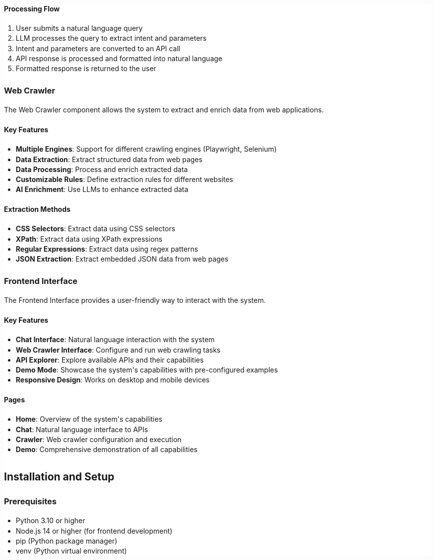 #### Processing Flow

1. User submits a natural language query
2. LLM processes the query to extract intent and parameters
3. Intent and parameters are converted to an API call
4. API response is processed and formatted into natural language
5. Formatted response is returned to the user

### Web Crawler

The Web Crawler component allows the system to extract and enrich data from web applications.

#### Key Features

- **Multiple Engines**: Support for different crawling engines (Playwright, Selenium)
- **Data Extraction**: Extract structured data from web pages
- **Data Processing**: Process and enrich extracted data
- **Customizable Rules**: Define extraction rules for different websites
- **AI Enrichment**: Use LLMs to enhance extracted data

#### Extraction Methods

- **CSS Selectors**: Extract data using CSS selectors
- **XPath**: Extract data using XPath expressions
- **Regular Expressions**: Extract data using regex patterns
- **JSON Extraction**: Extract embedded JSON data from web pages

### Frontend Interface

The Frontend Interface provides a user-friendly way to interact with the system.

#### Key Features

- **Chat Interface**: Natural language interaction with the system
- **Web Crawler Interface**: Configure and run web crawling tasks
- **API Explorer**: Explore available APIs and their capabilities
- **Demo Mode**: Showcase the system's capabilities with pre-configured examples
- **Responsive Design**: Works on desktop and mobile devices

#### Pages

- **Home**: Overview of the system's capabilities
- **Chat**: Natural language interface to APIs
- **Crawler**: Web crawler configuration and execution
- **Demo**: Comprehensive demonstration of all capabilities

## Installation and Setup

### Prerequisites

- Python 3.10 or higher
- Node.js 14 or higher (for frontend development)
- pip (Python package manager)
- venv (Python virtual environment)
